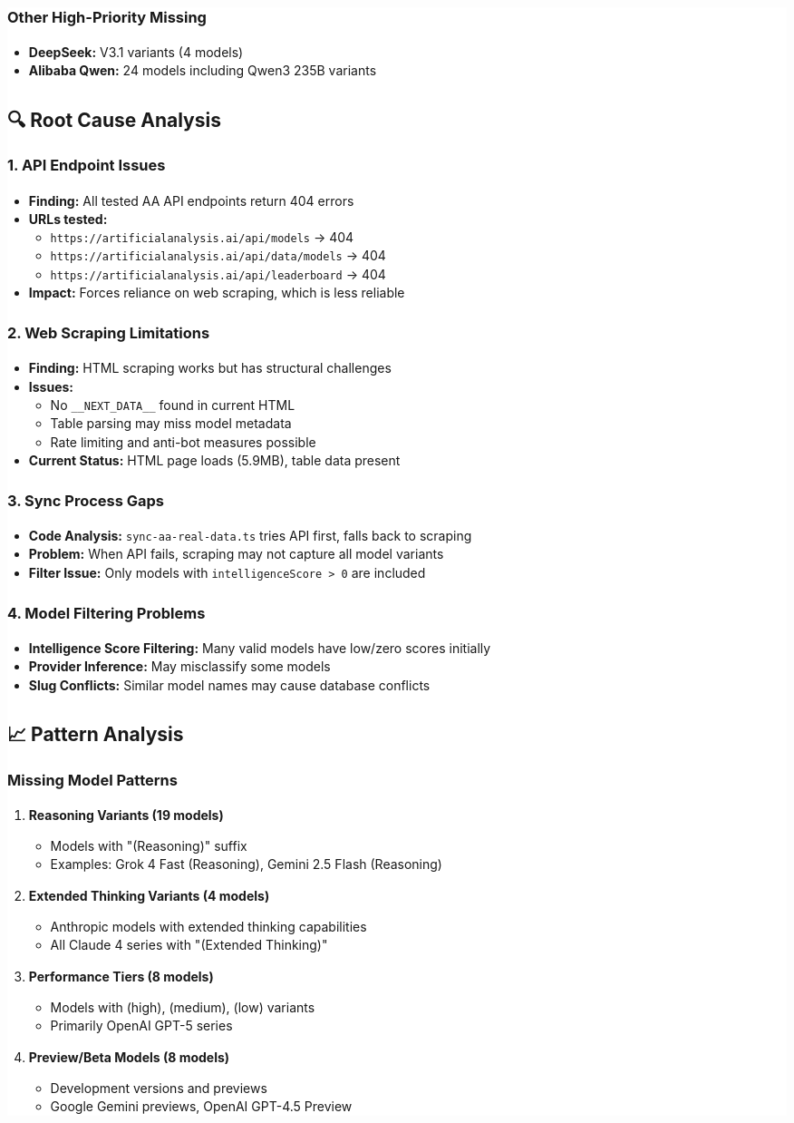 ### Other High-Priority Missing
- **DeepSeek:** V3.1 variants (4 models)
- **Alibaba Qwen:** 24 models including Qwen3 235B variants

## 🔍 Root Cause Analysis

### 1. **API Endpoint Issues**
- **Finding:** All tested AA API endpoints return 404 errors
- **URLs tested:**
  - `https://artificialanalysis.ai/api/models` → 404
  - `https://artificialanalysis.ai/api/data/models` → 404
  - `https://artificialanalysis.ai/api/leaderboard` → 404
- **Impact:** Forces reliance on web scraping, which is less reliable

### 2. **Web Scraping Limitations**
- **Finding:** HTML scraping works but has structural challenges
- **Issues:**
  - No `__NEXT_DATA__` found in current HTML
  - Table parsing may miss model metadata
  - Rate limiting and anti-bot measures possible
- **Current Status:** HTML page loads (5.9MB), table data present

### 3. **Sync Process Gaps**
- **Code Analysis:** `sync-aa-real-data.ts` tries API first, falls back to scraping
- **Problem:** When API fails, scraping may not capture all model variants
- **Filter Issue:** Only models with `intelligenceScore > 0` are included

### 4. **Model Filtering Problems**
- **Intelligence Score Filtering:** Many valid models have low/zero scores initially
- **Provider Inference:** May misclassify some models
- **Slug Conflicts:** Similar model names may cause database conflicts

## 📈 Pattern Analysis

### Missing Model Patterns

1. **Reasoning Variants (19 models)**
   - Models with "(Reasoning)" suffix
   - Examples: Grok 4 Fast (Reasoning), Gemini 2.5 Flash (Reasoning)

2. **Extended Thinking Variants (4 models)**
   - Anthropic models with extended thinking capabilities
   - All Claude 4 series with "(Extended Thinking)"

3. **Performance Tiers (8 models)**
   - Models with (high), (medium), (low) variants
   - Primarily OpenAI GPT-5 series

4. **Preview/Beta Models (8 models)**
   - Development versions and previews
   - Google Gemini previews, OpenAI GPT-4.5 Preview
